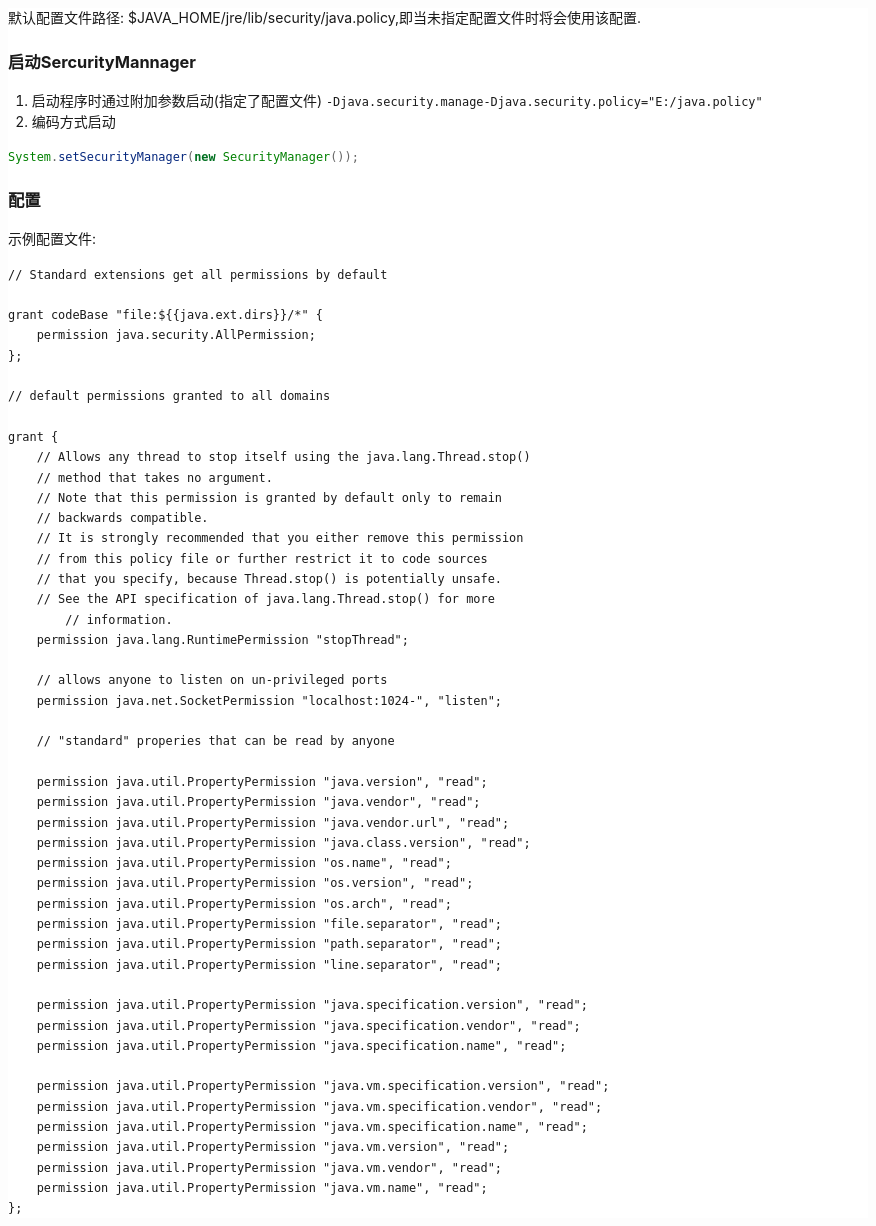 默认配置文件路径: $JAVA_HOME/jre/lib/security/java.policy,即当未指定配置文件时将会使用该配置.

### 启动SercurityMannager

1. 启动程序时通过附加参数启动(指定了配置文件)
   `-Djava.security.manage-Djava.security.policy="E:/java.policy"`
2. 编码方式启动

```java
System.setSecurityManager(new SecurityManager());
```

### 配置

示例配置文件:

```
// Standard extensions get all permissions by default

grant codeBase "file:${{java.ext.dirs}}/*" {
    permission java.security.AllPermission;
};

// default permissions granted to all domains

grant { 
    // Allows any thread to stop itself using the java.lang.Thread.stop()
    // method that takes no argument.
    // Note that this permission is granted by default only to remain
    // backwards compatible.
    // It is strongly recommended that you either remove this permission
    // from this policy file or further restrict it to code sources
    // that you specify, because Thread.stop() is potentially unsafe.
    // See the API specification of java.lang.Thread.stop() for more
        // information.
    permission java.lang.RuntimePermission "stopThread";

    // allows anyone to listen on un-privileged ports
    permission java.net.SocketPermission "localhost:1024-", "listen";

    // "standard" properies that can be read by anyone

    permission java.util.PropertyPermission "java.version", "read";
    permission java.util.PropertyPermission "java.vendor", "read";
    permission java.util.PropertyPermission "java.vendor.url", "read";
    permission java.util.PropertyPermission "java.class.version", "read";
    permission java.util.PropertyPermission "os.name", "read";
    permission java.util.PropertyPermission "os.version", "read";
    permission java.util.PropertyPermission "os.arch", "read";
    permission java.util.PropertyPermission "file.separator", "read";
    permission java.util.PropertyPermission "path.separator", "read";
    permission java.util.PropertyPermission "line.separator", "read";

    permission java.util.PropertyPermission "java.specification.version", "read";
    permission java.util.PropertyPermission "java.specification.vendor", "read";
    permission java.util.PropertyPermission "java.specification.name", "read";

    permission java.util.PropertyPermission "java.vm.specification.version", "read";
    permission java.util.PropertyPermission "java.vm.specification.vendor", "read";
    permission java.util.PropertyPermission "java.vm.specification.name", "read";
    permission java.util.PropertyPermission "java.vm.version", "read";
    permission java.util.PropertyPermission "java.vm.vendor", "read";
    permission java.util.PropertyPermission "java.vm.name", "read";
};
```
